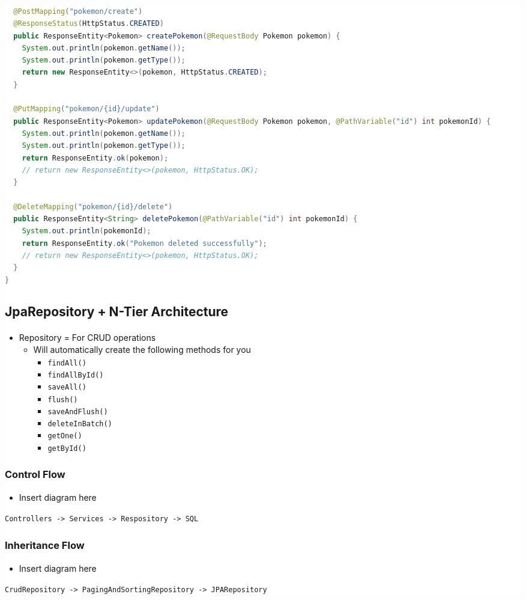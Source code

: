 ```java
  @PostMapping("pokemon/create")
  @ResponseStatus(HttpStatus.CREATED)
  public ResponseEntity<Pokemon> createPokemon(@RequestBody Pokemon pokemon) {
    System.out.println(pokemon.getName());
    System.out.println(pokemon.getType());
    return new ResponseEntity<>(pokemon, HttpStatus.CREATED);
  }

  @PutMapping("pokemon/{id}/update")
  public ResponseEntity<Pokemon> updatePokemon(@RequestBody Pokemon pokemon, @PathVariable("id") int pokemonId) {
    System.out.println(pokemon.getName());
    System.out.println(pokemon.getType());
    return ResponseEntity.ok(pokemon);
    // return new ResponseEntity<>(pokemon, HttpStatus.OK);
  }

  @DeleteMapping("pokemon/{id}/delete")
  public ResponseEntity<String> deletePokemon(@PathVariable("id") int pokemonId) {
    System.out.println(pokemonId);
    return ResponseEntity.ok("Pokemon deleted successfully");
    // return new ResponseEntity<>(pokemon, HttpStatus.OK);
  }
}
```

## JpaRepository + N-Tier Architecture

- Repository = For CRUD operations
  - Will automatically create the following methods for you
    - `findAll()`
    - `findAllById()`
    - `saveAll()`
    - `flush()`
    - `saveAndFlush()`
    - `deleteInBatch()`
    - `getOne()`
    - `getById()`

### Control Flow

- Insert diagram here

```
Controllers -> Services -> Respository -> SQL
```

### Inheritance Flow

- Insert diagram here

```
CrudRepository -> PagingAndSortingRepository -> JPARepository
```
